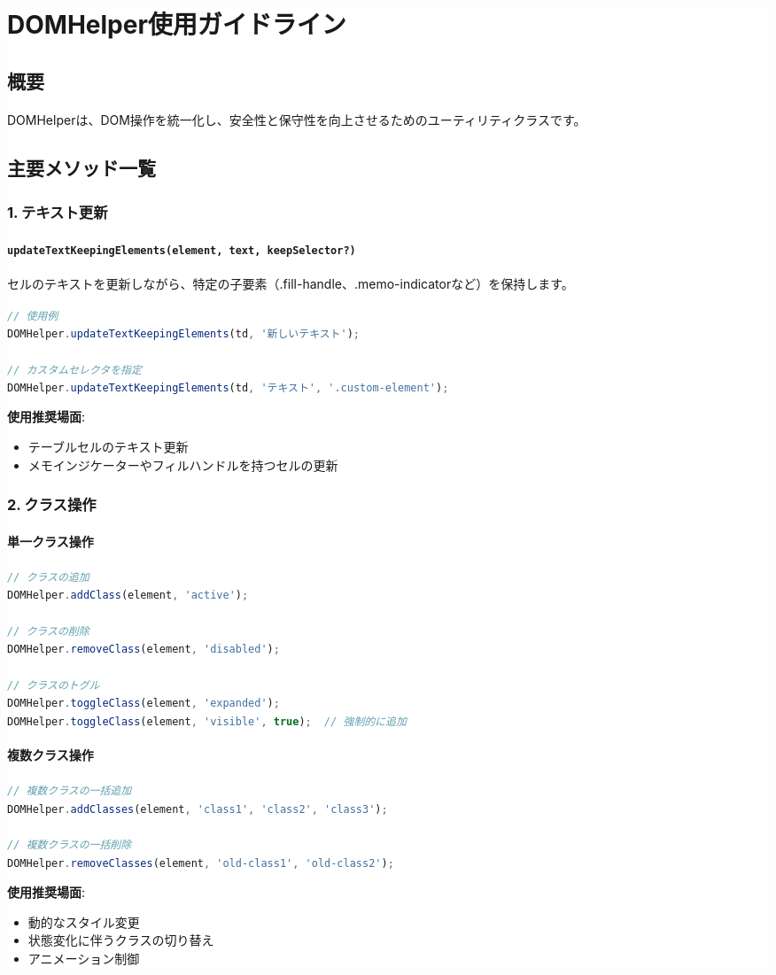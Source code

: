 # DOMHelper使用ガイドライン

## 概要
DOMHelperは、DOM操作を統一化し、安全性と保守性を向上させるためのユーティリティクラスです。

## 主要メソッド一覧

### 1. テキスト更新
#### `updateTextKeepingElements(element, text, keepSelector?)`
セルのテキストを更新しながら、特定の子要素（.fill-handle、.memo-indicatorなど）を保持します。

```typescript
// 使用例
DOMHelper.updateTextKeepingElements(td, '新しいテキスト');

// カスタムセレクタを指定
DOMHelper.updateTextKeepingElements(td, 'テキスト', '.custom-element');
```

**使用推奨場面**:
- テーブルセルのテキスト更新
- メモインジケーターやフィルハンドルを持つセルの更新

### 2. クラス操作

#### 単一クラス操作
```typescript
// クラスの追加
DOMHelper.addClass(element, 'active');

// クラスの削除
DOMHelper.removeClass(element, 'disabled');

// クラスのトグル
DOMHelper.toggleClass(element, 'expanded');
DOMHelper.toggleClass(element, 'visible', true);  // 強制的に追加
```

#### 複数クラス操作
```typescript
// 複数クラスの一括追加
DOMHelper.addClasses(element, 'class1', 'class2', 'class3');

// 複数クラスの一括削除
DOMHelper.removeClasses(element, 'old-class1', 'old-class2');
```

**使用推奨場面**:
- 動的なスタイル変更
- 状態変化に伴うクラスの切り替え
- アニメーション制御
